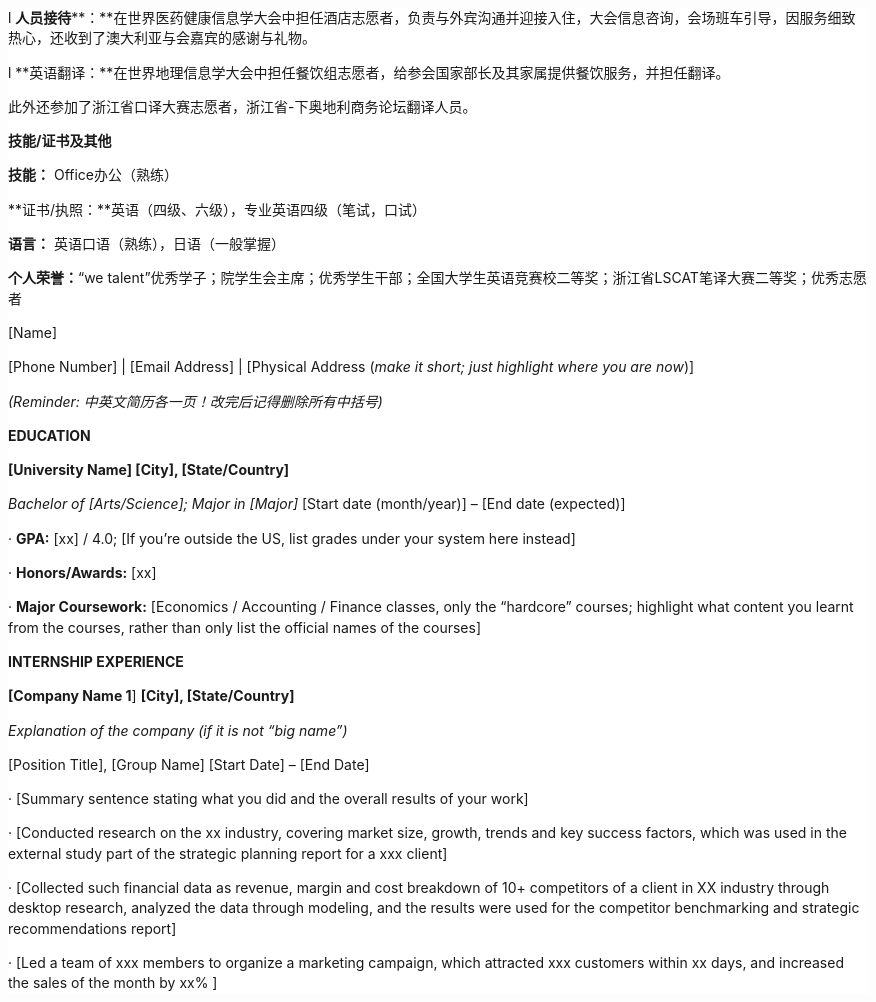 l **人员接待****：**在世界医药健康信息学大会中担任酒店志愿者，负责与外宾沟通并迎接入住，大会信息咨询，会场班车引导，因服务细致热心，还收到了澳大利亚与会嘉宾的感谢与礼物。

l **英语翻译：**在世界地理信息学大会中担任餐饮组志愿者，给参会国家部长及其家属提供餐饮服务，并担任翻译。

此外还参加了浙江省口译大赛志愿者，浙江省-下奥地利商务论坛翻译人员。

 

**技能/证书及其他**

**技能：** Office办公（熟练）

**证书/执照：**英语（四级、六级），专业英语四级（笔试，口试）

**语言：** 英语口语（熟练），日语（一般掌握）

**个人荣誉：**“we talent”优秀学子；院学生会主席；优秀学生干部；全国大学生英语竞赛校二等奖；浙江省LSCAT笔译大赛二等奖；优秀志愿者

 

  

[Name]

 [Phone Number] | [Email Address] | [Physical Address (*make it short; just highlight where you are now*)]

*(Reminder:* *中英文简历各一页！改完后记得删除所有中括号)*

 

**EDUCATION**

**[University Name]                                                      [City], [State/Country]**

*Bachelor of [Arts/Science]; Major in [Major]*         [Start date (month/year)] – [End date (expected)]

·    **GPA:** [xx] / 4.0; [If you’re outside the US, list grades under your system here instead]

·    **Honors/Awards:** [xx]

·    **Major Coursework:** [Economics / Accounting / Finance classes, only the “hardcore” courses; highlight what content you learnt from the courses, rather than only list the official names of the courses]

 

**INTERNSHIP EXPERIENCE**

**[Company Name 1**]                                     **[City], [State/Country]**

*Explanation of the company (if it is not “big name”)*

[Position Title], [Group Name]                            [Start Date] – [End Date]

·    [Summary sentence stating what you did and the overall results of your work]

·    [Conducted research on the xx industry, covering market size, growth, trends and key success factors, which was used in the external study part of the strategic planning report for a xxx client]

·    [Collected such financial data as revenue, margin and cost breakdown of 10+ competitors of a client in XX industry through desktop research, analyzed the data through modeling, and the results were used for the competitor benchmarking and strategic recommendations report]

·    [Led a team of xxx members to organize a marketing campaign, which attracted xxx customers within xx days, and increased the sales of the month by xx% ]
